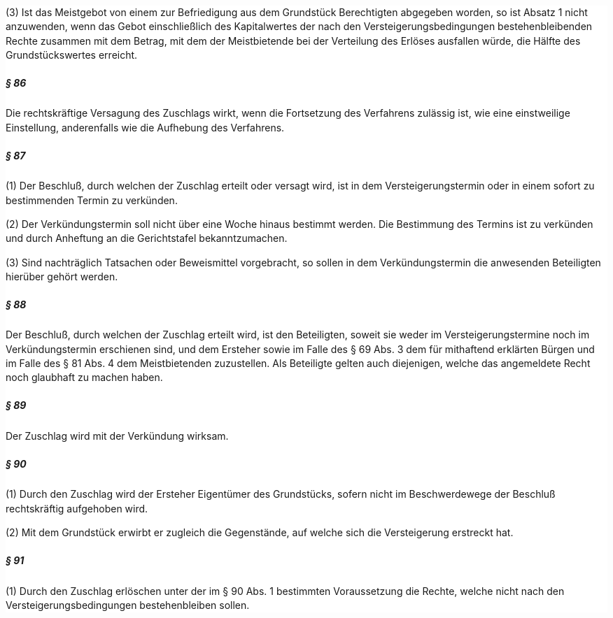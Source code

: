 (3) Ist das Meistgebot von einem zur Befriedigung aus dem Grundstück
Berechtigten abgegeben worden, so ist Absatz 1 nicht anzuwenden, wenn
das Gebot einschließlich des Kapitalwertes der nach den
Versteigerungsbedingungen bestehenbleibenden Rechte zusammen mit dem
Betrag, mit dem der Meistbietende bei der Verteilung des Erlöses
ausfallen würde, die Hälfte des Grundstückswertes erreicht.


##### § 86

Die rechtskräftige Versagung des Zuschlags wirkt, wenn die Fortsetzung
des Verfahrens zulässig ist, wie eine einstweilige Einstellung,
anderenfalls wie die Aufhebung des Verfahrens.


##### § 87

(1) Der Beschluß, durch welchen der Zuschlag erteilt oder versagt
wird, ist in dem Versteigerungstermin oder in einem sofort zu
bestimmenden Termin zu verkünden.

(2) Der Verkündungstermin soll nicht über eine Woche hinaus bestimmt
werden. Die Bestimmung des Termins ist zu verkünden und durch
Anheftung an die Gerichtstafel bekanntzumachen.

(3) Sind nachträglich Tatsachen oder Beweismittel vorgebracht, so
sollen in dem Verkündungstermin die anwesenden Beteiligten hierüber
gehört werden.


##### § 88

Der Beschluß, durch welchen der Zuschlag erteilt wird, ist den
Beteiligten, soweit sie weder im Versteigerungstermine noch im
Verkündungstermin erschienen sind, und dem Ersteher sowie im Falle des
§ 69 Abs. 3 dem für mithaftend erklärten Bürgen und im Falle des § 81
Abs. 4 dem Meistbietenden zuzustellen. Als Beteiligte gelten auch
diejenigen, welche das angemeldete Recht noch glaubhaft zu machen
haben.


##### § 89

Der Zuschlag wird mit der Verkündung wirksam.


##### § 90

(1) Durch den Zuschlag wird der Ersteher Eigentümer des Grundstücks,
sofern nicht im Beschwerdewege der Beschluß rechtskräftig aufgehoben
wird.

(2) Mit dem Grundstück erwirbt er zugleich die Gegenstände, auf welche
sich die Versteigerung erstreckt hat.


##### § 91

(1) Durch den Zuschlag erlöschen unter der im § 90 Abs. 1 bestimmten
Voraussetzung die Rechte, welche nicht nach den
Versteigerungsbedingungen bestehenbleiben sollen.
